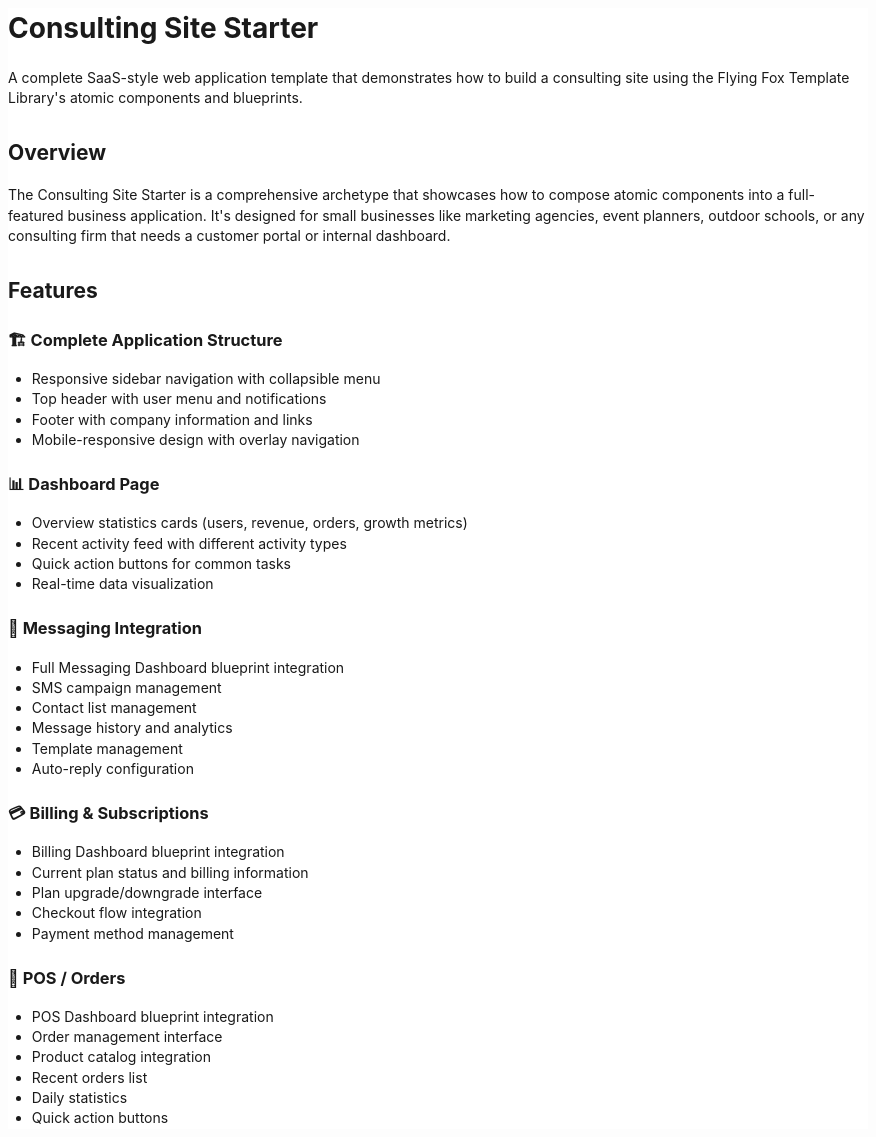 # Consulting Site Starter

A complete SaaS-style web application template that demonstrates how to build a consulting site using the Flying Fox Template Library's atomic components and blueprints.

## Overview

The Consulting Site Starter is a comprehensive archetype that showcases how to compose atomic components into a full-featured business application. It's designed for small businesses like marketing agencies, event planners, outdoor schools, or any consulting firm that needs a customer portal or internal dashboard.

## Features

### 🏗️ **Complete Application Structure**

- Responsive sidebar navigation with collapsible menu
- Top header with user menu and notifications
- Footer with company information and links
- Mobile-responsive design with overlay navigation

### 📊 **Dashboard Page**

- Overview statistics cards (users, revenue, orders, growth metrics)
- Recent activity feed with different activity types
- Quick action buttons for common tasks
- Real-time data visualization

### 💬 **Messaging Integration**

- Full Messaging Dashboard blueprint integration
- SMS campaign management
- Contact list management
- Message history and analytics
- Template management
- Auto-reply configuration

### 💳 **Billing & Subscriptions**

- Billing Dashboard blueprint integration
- Current plan status and billing information
- Plan upgrade/downgrade interface
- Checkout flow integration
- Payment method management

### 🛒 **POS / Orders**

- POS Dashboard blueprint integration
- Order management interface
- Product catalog integration
- Recent orders list
- Daily statistics
- Quick action buttons

